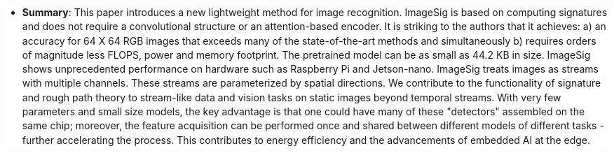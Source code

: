 - **Summary**: This paper introduces a new lightweight method for image recognition. ImageSig is based on computing signatures and does not require a convolutional structure or an attention-based encoder. It is striking to the authors that it achieves: a) an accuracy for 64 X 64 RGB images that exceeds many of the state-of-the-art methods and simultaneously b) requires orders of magnitude less FLOPS, power and memory footprint. The pretrained model can be as small as 44.2 KB in size. ImageSig shows unprecedented performance on hardware such as Raspberry Pi and Jetson-nano. ImageSig treats images as streams with multiple channels. These streams are parameterized by spatial directions. We contribute to the functionality of signature and rough path theory to stream-like data and vision tasks on static images beyond temporal streams. With very few parameters and small size models, the key advantage is that one could have many of these "detectors" assembled on the same chip; moreover, the feature acquisition can be performed once and shared between different models of different tasks - further accelerating the process. This contributes to energy efficiency and the advancements of embedded AI at the edge.



